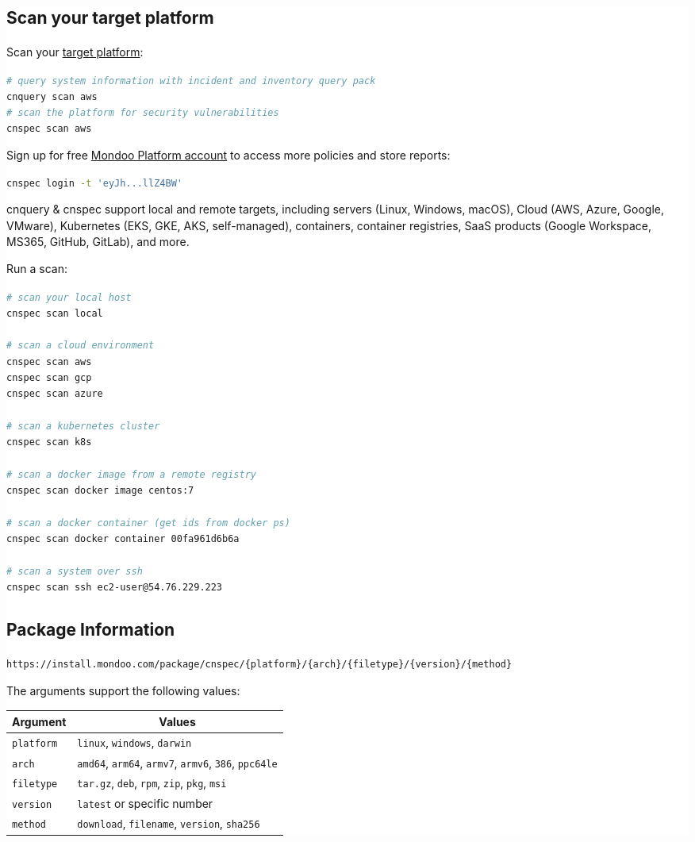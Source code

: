 ## Scan your target platform

Scan your [target platform](https://github.com/mondoohq/cnspec/#supported-targets):

```bash
# query system information with incident and inventory query pack
cnquery scan aws
# scan the platform for security vulnerabilities
cnspec scan aws
```

Sign up for free [Mondoo Platform account](https://mondoo.com/docs/tutorials/mondoo/account-setup/) to access more policies and store reports:

```bash
cnspec login -t 'eyJh...llZ4BW'
```

cnquery & cnspec support local and remote targets, including servers (Linux, Windows, macOS), Cloud (AWS, Azure, Google, VMware), Kubernetes (EKS, GKE, AKS, self-managed), containers, container registries, SaaS products (Google Workspace, MS365, GitHub, GitLab), and more.

Run a scan:

```bash
# scan your local host
cnspec scan local

# scan a cloud environment
cnspec scan aws
cnspec scan gcp
cnspec scan azure

# scan a kubernetes cluster
cnspec scan k8s

# scan a docker image from a remote registry
cnspec scan docker image centos:7

# scan a docker container (get ids from docker ps)
cnspec scan docker container 00fa961d6b6a

# scan a system over ssh
cnspec scan ssh ec2-user@54.76.229.223
```

## Package Information

`https://install.mondoo.com/package/cnspec/{platform}/{arch}/{filetype}/{version}/{method}`

The arguments support the following values:

| Argument   | Values                                               |
| ---------- | ---------------------------------------------------- |
| `platform` | `linux`, `windows`, `darwin`                         |
| `arch`     | `amd64`, `arm64`, `armv7`, `armv6`, `386`, `ppc64le` |
| `filetype` | `tar.gz`, `deb`, `rpm`, `zip`, `pkg`, `msi`          |
| `version`  | `latest` or specific number                          |
| `method`   | `download`, `filename`, `version`, `sha256`          |
